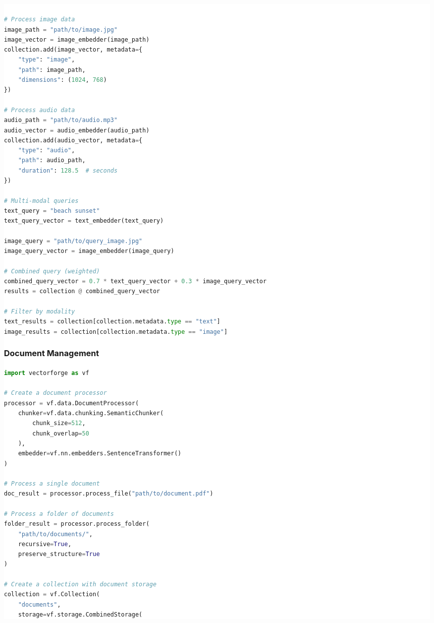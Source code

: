 ```python

# Process image data
image_path = "path/to/image.jpg"
image_vector = image_embedder(image_path)
collection.add(image_vector, metadata={
    "type": "image",
    "path": image_path,
    "dimensions": (1024, 768)
})

# Process audio data
audio_path = "path/to/audio.mp3"
audio_vector = audio_embedder(audio_path)
collection.add(audio_vector, metadata={
    "type": "audio",
    "path": audio_path,
    "duration": 128.5  # seconds
})

# Multi-modal queries
text_query = "beach sunset"
text_query_vector = text_embedder(text_query)

image_query = "path/to/query_image.jpg"
image_query_vector = image_embedder(image_query)

# Combined query (weighted)
combined_query_vector = 0.7 * text_query_vector + 0.3 * image_query_vector
results = collection @ combined_query_vector

# Filter by modality
text_results = collection[collection.metadata.type == "text"]
image_results = collection[collection.metadata.type == "image"]
```

### Document Management

```python
import vectorforge as vf

# Create a document processor
processor = vf.data.DocumentProcessor(
    chunker=vf.data.chunking.SemanticChunker(
        chunk_size=512,
        chunk_overlap=50
    ),
    embedder=vf.nn.embedders.SentenceTransformer()
)

# Process a single document
doc_result = processor.process_file("path/to/document.pdf")

# Process a folder of documents
folder_result = processor.process_folder(
    "path/to/documents/",
    recursive=True,
    preserve_structure=True
)

# Create a collection with document storage
collection = vf.Collection(
    "documents",
    storage=vf.storage.CombinedStorage(
```